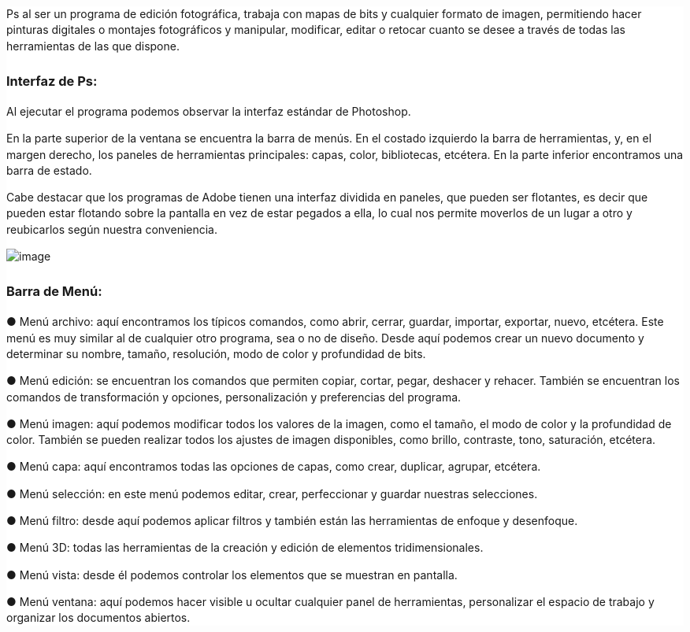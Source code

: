 Ps al ser un programa de edición fotográfica, trabaja con mapas de bits
y cualquier formato de imagen, permitiendo hacer pinturas digitales
o montajes fotográficos y manipular, modificar, editar o retocar
cuanto se desee a través de todas las herramientas de las que dispone.


### Interfaz de Ps:

Al ejecutar el programa podemos observar la interfaz estándar de
Photoshop.

En la parte superior de la ventana se encuentra la barra de menús. En el
costado izquierdo la barra de herramientas, y, en el margen derecho, los
paneles de herramientas principales: capas, color, bibliotecas, etcétera. En
la parte inferior encontramos una barra de estado.

Cabe destacar que los programas de Adobe tienen una interfaz dividida en
paneles, que pueden ser flotantes, es decir que pueden estar flotando sobre
la pantalla en vez de estar pegados a ella, lo cual nos permite moverlos de
un lugar a otro y reubicarlos según nuestra conveniencia.

![image](https://user-images.githubusercontent.com/72580574/224555995-dd4b7a71-1961-457e-ac82-e129f54ed271.png)


### Barra de Menú:

● Menú archivo: aquí encontramos los típicos comandos, como abrir, cerrar, guardar, importar, exportar, nuevo,
etcétera. Este menú es muy similar al de cualquier otro programa, sea o no de diseño. Desde aquí podemos crear
un nuevo documento y determinar su nombre, tamaño, resolución, modo de color y profundidad de bits.

● Menú edición: se encuentran los comandos que permiten copiar, cortar, pegar, deshacer y rehacer. También se
encuentran los comandos de transformación y opciones, personalización y preferencias del programa.

● Menú imagen: aquí podemos modificar todos los valores de la imagen, como el tamaño, el modo de color y la
profundidad de color. También se pueden realizar todos los ajustes de imagen disponibles, como brillo, contraste,
tono, saturación, etcétera.

● Menú capa: aquí encontramos todas las opciones de capas, como crear, duplicar, agrupar, etcétera.

● Menú selección: en este menú podemos editar, crear, perfeccionar y guardar nuestras selecciones.

● Menú filtro: desde aquí podemos aplicar filtros y también están las herramientas de enfoque y desenfoque.

● Menú 3D: todas las herramientas de la creación y edición de elementos tridimensionales.

● Menú vista: desde él podemos controlar los elementos que se muestran en pantalla.

● Menú ventana: aquí podemos hacer visible u ocultar cualquier panel de herramientas, personalizar el espacio
de trabajo y organizar los documentos abiertos.
